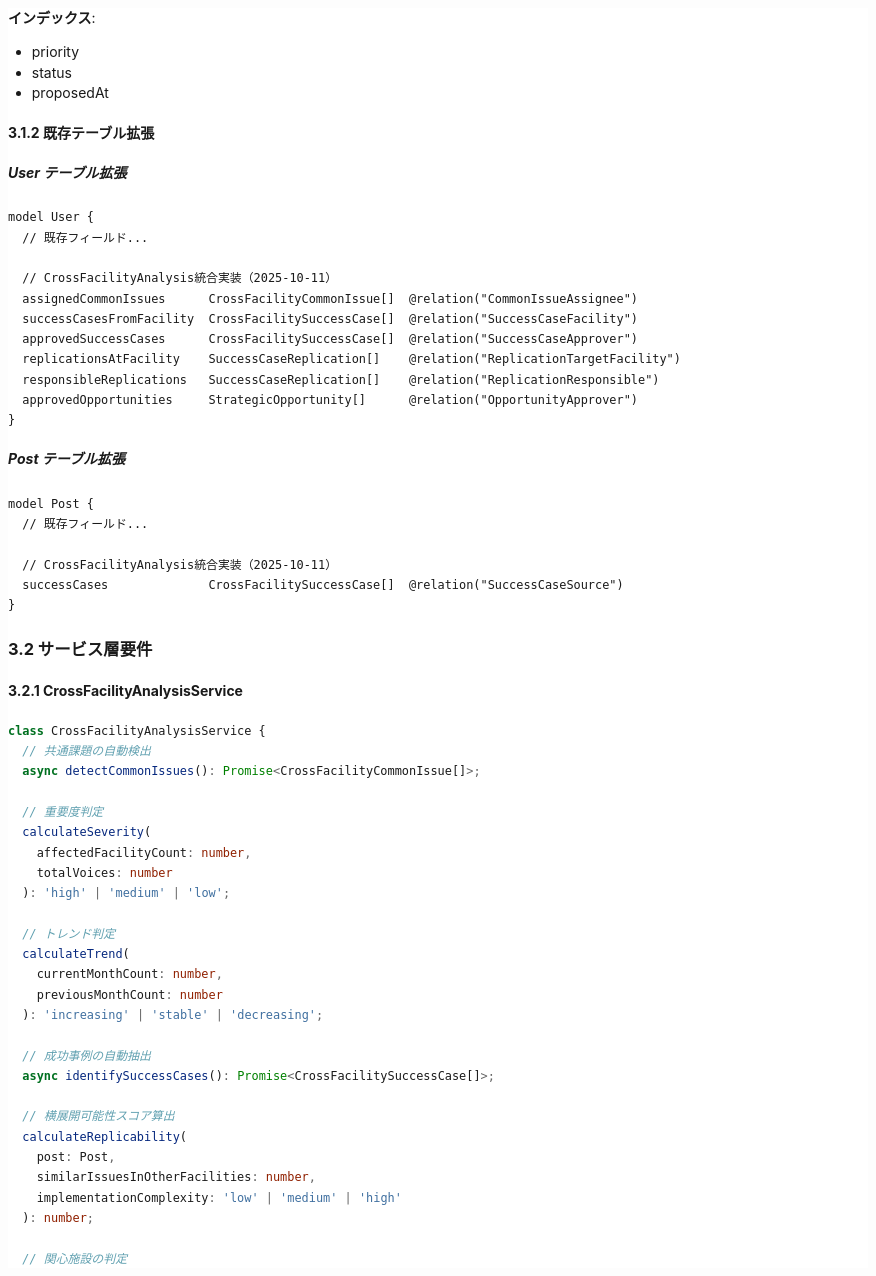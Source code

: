 **インデックス**:
- priority
- status
- proposedAt

#### 3.1.2 既存テーブル拡張

##### User テーブル拡張

```prisma
model User {
  // 既存フィールド...

  // CrossFacilityAnalysis統合実装（2025-10-11）
  assignedCommonIssues      CrossFacilityCommonIssue[]  @relation("CommonIssueAssignee")
  successCasesFromFacility  CrossFacilitySuccessCase[]  @relation("SuccessCaseFacility")
  approvedSuccessCases      CrossFacilitySuccessCase[]  @relation("SuccessCaseApprover")
  replicationsAtFacility    SuccessCaseReplication[]    @relation("ReplicationTargetFacility")
  responsibleReplications   SuccessCaseReplication[]    @relation("ReplicationResponsible")
  approvedOpportunities     StrategicOpportunity[]      @relation("OpportunityApprover")
}
```

##### Post テーブル拡張

```prisma
model Post {
  // 既存フィールド...

  // CrossFacilityAnalysis統合実装（2025-10-11）
  successCases              CrossFacilitySuccessCase[]  @relation("SuccessCaseSource")
}
```

### 3.2 サービス層要件

#### 3.2.1 CrossFacilityAnalysisService

```typescript
class CrossFacilityAnalysisService {
  // 共通課題の自動検出
  async detectCommonIssues(): Promise<CrossFacilityCommonIssue[]>;

  // 重要度判定
  calculateSeverity(
    affectedFacilityCount: number,
    totalVoices: number
  ): 'high' | 'medium' | 'low';

  // トレンド判定
  calculateTrend(
    currentMonthCount: number,
    previousMonthCount: number
  ): 'increasing' | 'stable' | 'decreasing';

  // 成功事例の自動抽出
  async identifySuccessCases(): Promise<CrossFacilitySuccessCase[]>;

  // 横展開可能性スコア算出
  calculateReplicability(
    post: Post,
    similarIssuesInOtherFacilities: number,
    implementationComplexity: 'low' | 'medium' | 'high'
  ): number;

  // 関心施設の判定
```